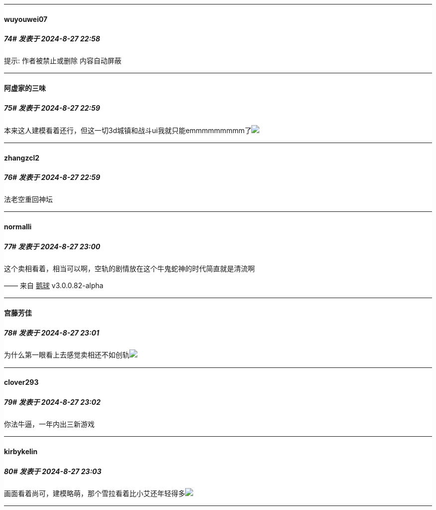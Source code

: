 *****

####  wuyouwei07  
##### 74#       发表于 2024-8-27 22:58

提示: 作者被禁止或删除 内容自动屏蔽

*****

####  阿虚家的三味  
##### 75#       发表于 2024-8-27 22:59

本来这人建模看着还行，但这一切3d城镇和战斗ui我就只能emmmmmmmmm了<img src="https://static.saraba1st.com/image/smiley/face2017/163.png" referrerpolicy="no-referrer">

*****

####  zhangzcl2  
##### 76#       发表于 2024-8-27 22:59

法老空重回神坛

*****

####  normalli  
##### 77#       发表于 2024-8-27 23:00

这个卖相看着，相当可以啊，空轨的剧情放在这个牛鬼蛇神的时代简直就是清流啊

—— 来自 [鹅球](https://www.pgyer.com/xfPejhuq) v3.0.0.82-alpha

*****

####  宫藤芳佳  
##### 78#       发表于 2024-8-27 23:01

为什么第一眼看上去感觉卖相还不如创轨<img src="https://static.saraba1st.com/image/smiley/face2017/068.png" referrerpolicy="no-referrer">

*****

####  clover293  
##### 79#       发表于 2024-8-27 23:02

你法牛逼，一年内出三新游戏

*****

####  kirbykelin  
##### 80#       发表于 2024-8-27 23:03

画面看着尚可，建模略萌，那个雪拉看着比小艾还年轻得多<img src="https://static.saraba1st.com/image/smiley/face2017/012.png" referrerpolicy="no-referrer">


*****
